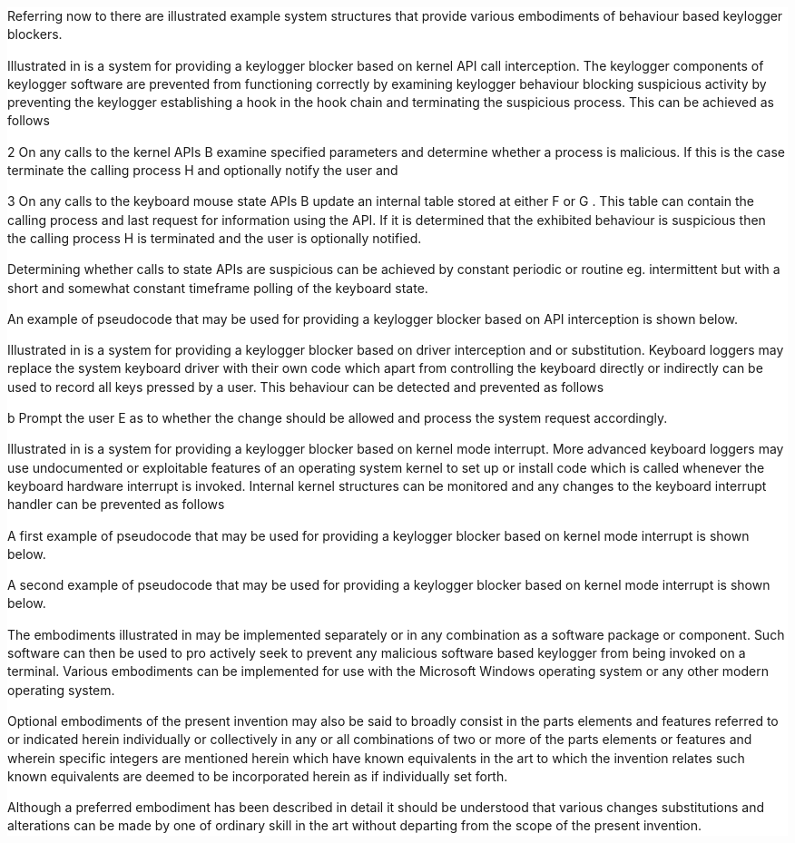 Referring now to there are illustrated example system structures that provide various embodiments of behaviour based keylogger blockers.

Illustrated in is a system for providing a keylogger blocker based on kernel API call interception. The keylogger components of keylogger software are prevented from functioning correctly by examining keylogger behaviour blocking suspicious activity by preventing the keylogger establishing a hook in the hook chain and terminating the suspicious process. This can be achieved as follows 

2 On any calls to the kernel APIs B examine specified parameters and determine whether a process is malicious. If this is the case terminate the calling process H and optionally notify the user and 

3 On any calls to the keyboard mouse state APIs B update an internal table stored at either F or G . This table can contain the calling process and last request for information using the API. If it is determined that the exhibited behaviour is suspicious then the calling process H is terminated and the user is optionally notified.

Determining whether calls to state APIs are suspicious can be achieved by constant periodic or routine eg. intermittent but with a short and somewhat constant timeframe polling of the keyboard state.

An example of pseudocode that may be used for providing a keylogger blocker based on API interception is shown below.

Illustrated in is a system for providing a keylogger blocker based on driver interception and or substitution. Keyboard loggers may replace the system keyboard driver with their own code which apart from controlling the keyboard directly or indirectly can be used to record all keys pressed by a user. This behaviour can be detected and prevented as follows 

b Prompt the user E as to whether the change should be allowed and process the system request accordingly.

Illustrated in is a system for providing a keylogger blocker based on kernel mode interrupt. More advanced keyboard loggers may use undocumented or exploitable features of an operating system kernel to set up or install code which is called whenever the keyboard hardware interrupt is invoked. Internal kernel structures can be monitored and any changes to the keyboard interrupt handler can be prevented as follows 

A first example of pseudocode that may be used for providing a keylogger blocker based on kernel mode interrupt is shown below.

A second example of pseudocode that may be used for providing a keylogger blocker based on kernel mode interrupt is shown below.

The embodiments illustrated in may be implemented separately or in any combination as a software package or component. Such software can then be used to pro actively seek to prevent any malicious software based keylogger from being invoked on a terminal. Various embodiments can be implemented for use with the Microsoft Windows operating system or any other modern operating system.

Optional embodiments of the present invention may also be said to broadly consist in the parts elements and features referred to or indicated herein individually or collectively in any or all combinations of two or more of the parts elements or features and wherein specific integers are mentioned herein which have known equivalents in the art to which the invention relates such known equivalents are deemed to be incorporated herein as if individually set forth.

Although a preferred embodiment has been described in detail it should be understood that various changes substitutions and alterations can be made by one of ordinary skill in the art without departing from the scope of the present invention.

